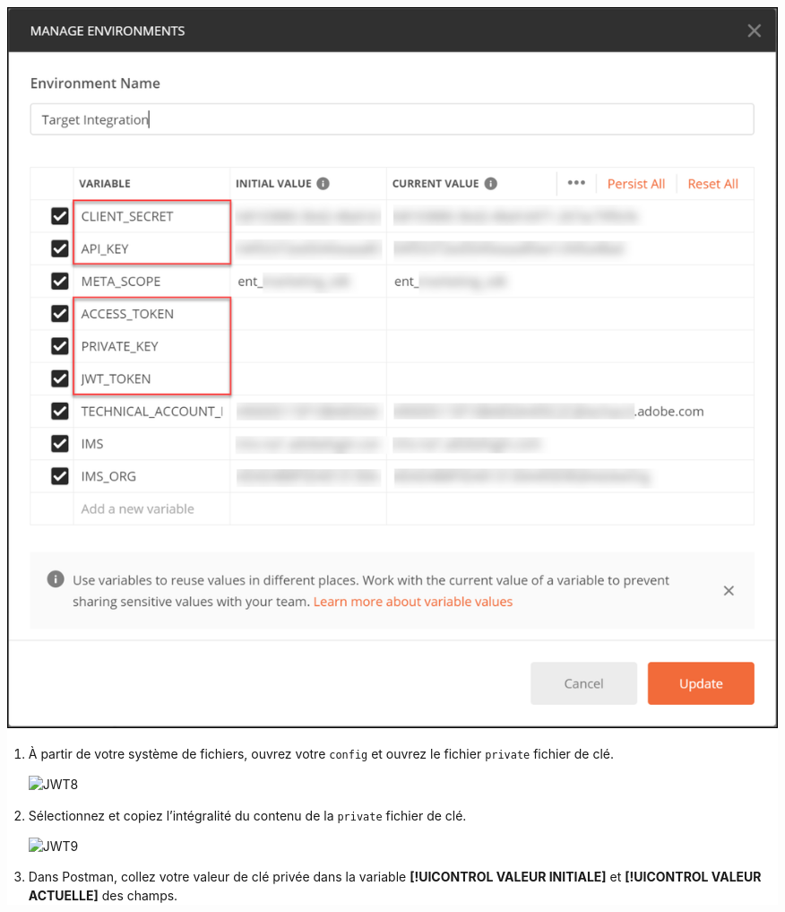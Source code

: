    ![JWT7](assets/configure-io-target-jwt7.png)

1. À partir de votre système de fichiers, ouvrez votre `config` et ouvrez le fichier `private` fichier de clé.

   ![JWT8](assets/configure-io-target-jwt8.png)

1. Sélectionnez et copiez l’intégralité du contenu de la `private` fichier de clé.

   ![JWT9](assets/configure-io-target-jwt9.png)

1. Dans Postman, collez votre valeur de clé privée dans la variable **[!UICONTROL VALEUR INITIALE]** et **[!UICONTROL VALEUR ACTUELLE]** des champs.
